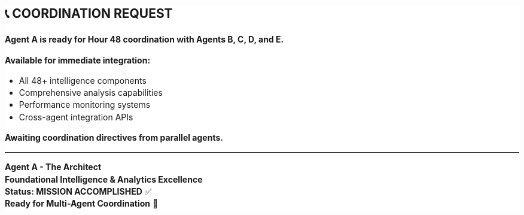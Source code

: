 
## 📞 COORDINATION REQUEST

**Agent A is ready for Hour 48 coordination with Agents B, C, D, and E.**

**Available for immediate integration:**
- All 48+ intelligence components
- Comprehensive analysis capabilities  
- Performance monitoring systems
- Cross-agent integration APIs

**Awaiting coordination directives from parallel agents.**

---

**Agent A - The Architect**  
**Foundational Intelligence & Analytics Excellence**  
**Status: MISSION ACCOMPLISHED** ✅  
**Ready for Multi-Agent Coordination** 🤝